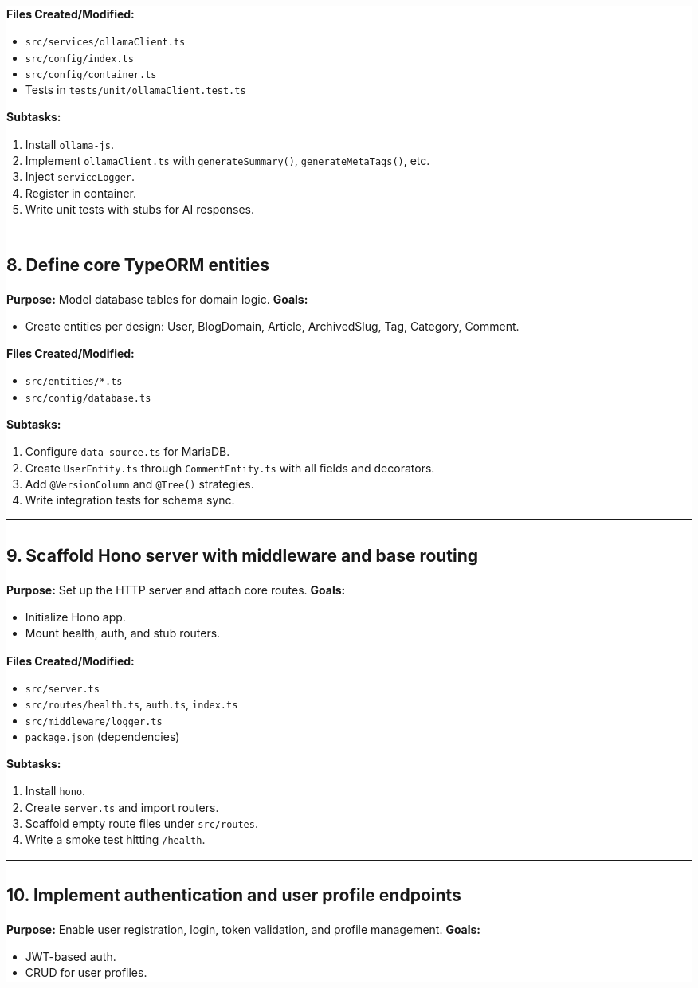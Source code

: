 **Files Created/Modified:**
- `src/services/ollamaClient.ts`
- `src/config/index.ts`
- `src/config/container.ts`
- Tests in `tests/unit/ollamaClient.test.ts`

**Subtasks:**
1. Install `ollama-js`.
2. Implement `ollamaClient.ts` with `generateSummary()`, `generateMetaTags()`, etc.
3. Inject `serviceLogger`.
4. Register in container.
5. Write unit tests with stubs for AI responses.

---

## 8. Define core TypeORM entities
**Purpose:** Model database tables for domain logic.
**Goals:**
- Create entities per design: User, BlogDomain, Article, ArchivedSlug, Tag, Category, Comment.

**Files Created/Modified:**
- `src/entities/*.ts`
- `src/config/database.ts`

**Subtasks:**
1. Configure `data-source.ts` for MariaDB.
2. Create `UserEntity.ts` through `CommentEntity.ts` with all fields and decorators.
3. Add `@VersionColumn` and `@Tree()` strategies.
4. Write integration tests for schema sync.

---

## 9. Scaffold Hono server with middleware and base routing
**Purpose:** Set up the HTTP server and attach core routes.
**Goals:**
- Initialize Hono app.
- Mount health, auth, and stub routers.

**Files Created/Modified:**
- `src/server.ts`
- `src/routes/health.ts`, `auth.ts`, `index.ts`
- `src/middleware/logger.ts`
- `package.json` (dependencies)

**Subtasks:**
1. Install `hono`.
2. Create `server.ts` and import routers.
3. Scaffold empty route files under `src/routes`.
4. Write a smoke test hitting `/health`.

---

## 10. Implement authentication and user profile endpoints
**Purpose:** Enable user registration, login, token validation, and profile management.
**Goals:**
- JWT-based auth.
- CRUD for user profiles.
